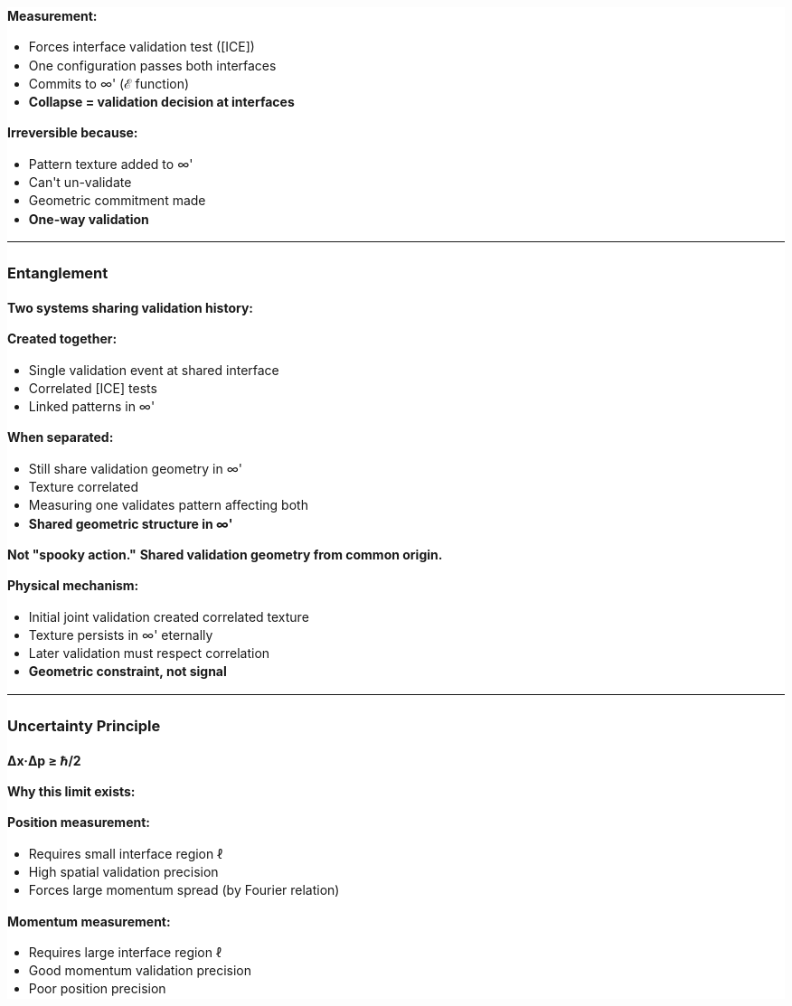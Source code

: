 **Measurement:**
- Forces interface validation test ([ICE])
- One configuration passes both interfaces
- Commits to ∞' (ℰ function)
- **Collapse = validation decision at interfaces**

**Irreversible because:**
- Pattern texture added to ∞'
- Can't un-validate
- Geometric commitment made
- **One-way validation**

---

### Entanglement

**Two systems sharing validation history:**

**Created together:**
- Single validation event at shared interface
- Correlated [ICE] tests
- Linked patterns in ∞'

**When separated:**
- Still share validation geometry in ∞'
- Texture correlated
- Measuring one validates pattern affecting both
- **Shared geometric structure in ∞'**

**Not "spooky action."**
**Shared validation geometry from common origin.**

**Physical mechanism:**
- Initial joint validation created correlated texture
- Texture persists in ∞' eternally
- Later validation must respect correlation
- **Geometric constraint, not signal**

---

### Uncertainty Principle

**Δx·Δp ≥ ℏ/2**

**Why this limit exists:**

**Position measurement:**
- Requires small interface region ℓ
- High spatial validation precision
- Forces large momentum spread (by Fourier relation)

**Momentum measurement:**
- Requires large interface region ℓ
- Good momentum validation precision
- Poor position precision
